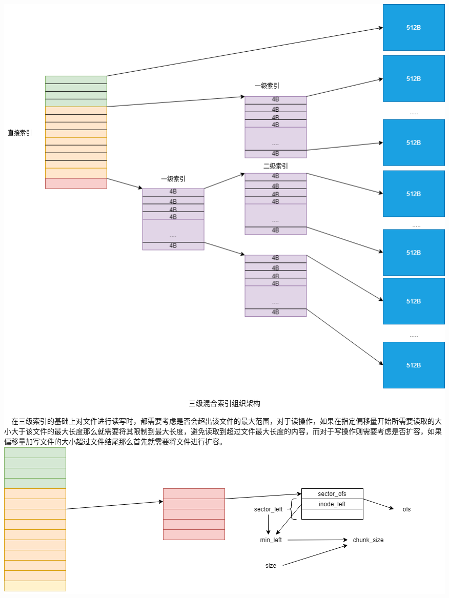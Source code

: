 ![Alt text](pic/%E4%B8%89%E7%BA%A7%E7%B4%A2%E5%BC%95.png)

<center>三级混合索引组织架构</center>

&emsp;在三级索引的基础上对文件进行读写时，都需要考虑是否会超出该文件的最大范围，对于读操作，如果在指定偏移量开始所需要读取的大小大于该文件的最大长度那么就需要将其限制到最大长度，避免读取到超过文件最大长度的内容，而对于写操作则需要考虑是否扩容，如果偏移量加写文件的大小超过文件结尾那么首先就需要将文件进行扩容。
![Alt text](pic/%E8%AF%BB%E5%86%99%E6%89%A9%E5%B1%95.png)
